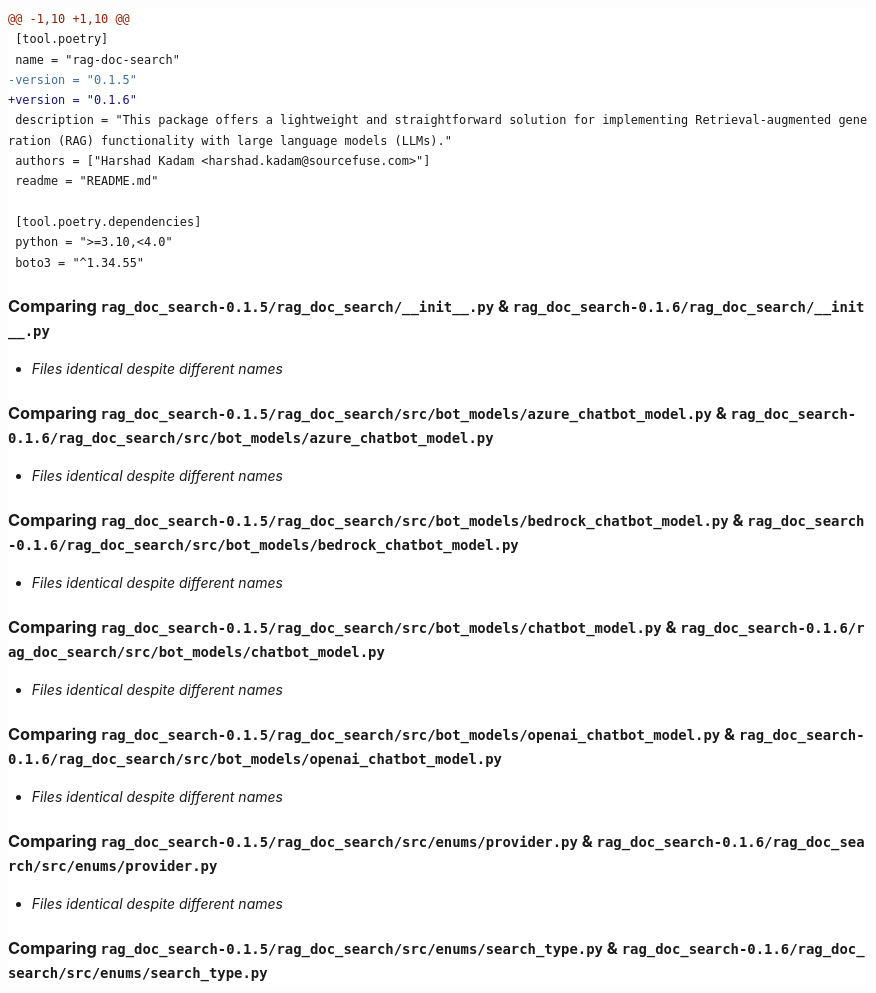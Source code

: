 ```diff
@@ -1,10 +1,10 @@
 [tool.poetry]
 name = "rag-doc-search"
-version = "0.1.5"
+version = "0.1.6"
 description = "This package offers a lightweight and straightforward solution for implementing Retrieval-augmented generation (RAG) functionality with large language models (LLMs)."
 authors = ["Harshad Kadam <harshad.kadam@sourcefuse.com>"]
 readme = "README.md"
 
 [tool.poetry.dependencies]
 python = ">=3.10,<4.0"
 boto3 = "^1.34.55"
```

### Comparing `rag_doc_search-0.1.5/rag_doc_search/__init__.py` & `rag_doc_search-0.1.6/rag_doc_search/__init__.py`

 * *Files identical despite different names*

### Comparing `rag_doc_search-0.1.5/rag_doc_search/src/bot_models/azure_chatbot_model.py` & `rag_doc_search-0.1.6/rag_doc_search/src/bot_models/azure_chatbot_model.py`

 * *Files identical despite different names*

### Comparing `rag_doc_search-0.1.5/rag_doc_search/src/bot_models/bedrock_chatbot_model.py` & `rag_doc_search-0.1.6/rag_doc_search/src/bot_models/bedrock_chatbot_model.py`

 * *Files identical despite different names*

### Comparing `rag_doc_search-0.1.5/rag_doc_search/src/bot_models/chatbot_model.py` & `rag_doc_search-0.1.6/rag_doc_search/src/bot_models/chatbot_model.py`

 * *Files identical despite different names*

### Comparing `rag_doc_search-0.1.5/rag_doc_search/src/bot_models/openai_chatbot_model.py` & `rag_doc_search-0.1.6/rag_doc_search/src/bot_models/openai_chatbot_model.py`

 * *Files identical despite different names*

### Comparing `rag_doc_search-0.1.5/rag_doc_search/src/enums/provider.py` & `rag_doc_search-0.1.6/rag_doc_search/src/enums/provider.py`

 * *Files identical despite different names*

### Comparing `rag_doc_search-0.1.5/rag_doc_search/src/enums/search_type.py` & `rag_doc_search-0.1.6/rag_doc_search/src/enums/search_type.py`
